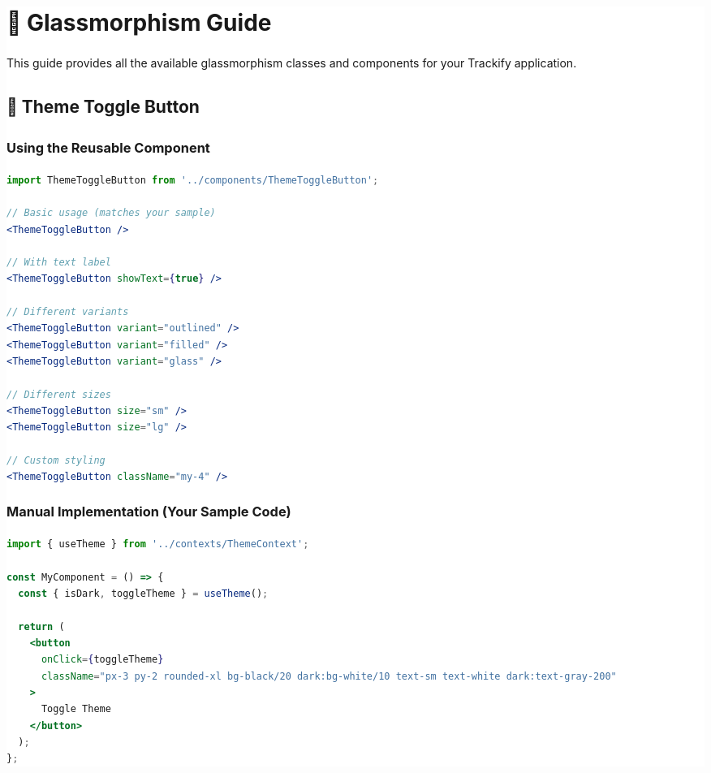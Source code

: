 # 🧊 Glassmorphism Guide

This guide provides all the available glassmorphism classes and components for your Trackify application.

## 🌙 Theme Toggle Button

### Using the Reusable Component

```jsx
import ThemeToggleButton from '../components/ThemeToggleButton';

// Basic usage (matches your sample)
<ThemeToggleButton />

// With text label
<ThemeToggleButton showText={true} />

// Different variants
<ThemeToggleButton variant="outlined" />
<ThemeToggleButton variant="filled" />
<ThemeToggleButton variant="glass" />

// Different sizes
<ThemeToggleButton size="sm" />
<ThemeToggleButton size="lg" />

// Custom styling
<ThemeToggleButton className="my-4" />
```

### Manual Implementation (Your Sample Code)

```jsx
import { useTheme } from '../contexts/ThemeContext';

const MyComponent = () => {
  const { isDark, toggleTheme } = useTheme();

  return (
    <button
      onClick={toggleTheme}
      className="px-3 py-2 rounded-xl bg-black/20 dark:bg-white/10 text-sm text-white dark:text-gray-200"
    >
      Toggle Theme
    </button>
  );
};
```
